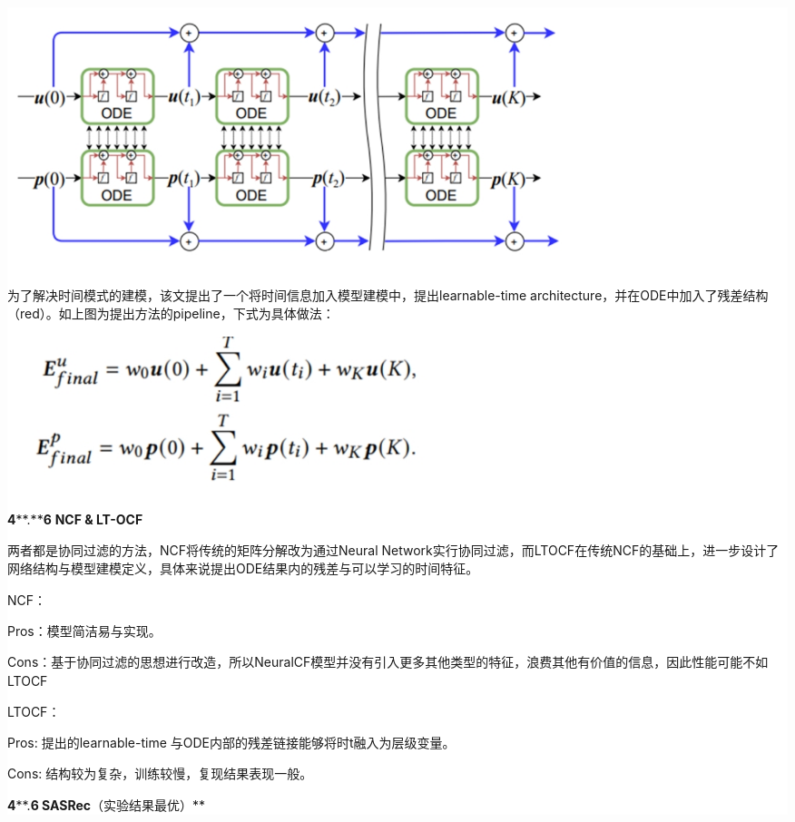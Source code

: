 <img src=".\图片资源\图9.jpg" alt="img" style="zoom:67%;" /> 

为了解决时间模式的建模，该文提出了一个将时间信息加入模型建模中，提出learnable-time architecture，并在ODE中加入了残差结构（red）。如上图为提出方法的pipeline，下式为具体做法：

<img src=".\图片资源\图10.jpg" alt="img" style="zoom:80%;" /> 

**4****.****6** **NCF & LT-OCF**

两者都是协同过滤的方法，NCF将传统的矩阵分解改为通过Neural Network实行协同过滤，而LTOCF在传统NCF的基础上，进一步设计了网络结构与模型建模定义，具体来说提出ODE结果内的残差与可以学习的时间特征。

NCF：

Pros：模型简洁易与实现。

Cons：基于协同过滤的思想进行改造，所以NeuralCF模型并没有引入更多其他类型的特征，浪费其他有价值的信息，因此性能可能不如LTOCF

LTOCF：

Pros: 提出的learnable-time 与ODE内部的残差链接能够将时t融入为层级变量。

Cons: 结构较为复杂，训练较慢，复现结果表现一般。

**4****.****6** **SASRec****（实验结果最优）**
